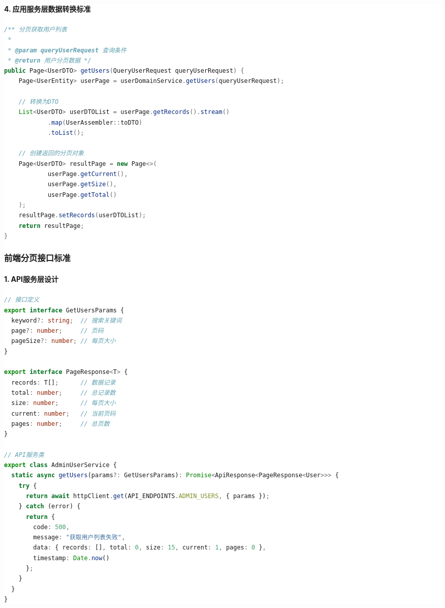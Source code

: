 #### 4. 应用服务层数据转换标准
```java
/** 分页获取用户列表
 * 
 * @param queryUserRequest 查询条件
 * @return 用户分页数据 */
public Page<UserDTO> getUsers(QueryUserRequest queryUserRequest) {
    Page<UserEntity> userPage = userDomainService.getUsers(queryUserRequest);
    
    // 转换为DTO
    List<UserDTO> userDTOList = userPage.getRecords().stream()
            .map(UserAssembler::toDTO)
            .toList();
    
    // 创建返回的分页对象
    Page<UserDTO> resultPage = new Page<>(
            userPage.getCurrent(),
            userPage.getSize(),
            userPage.getTotal()
    );
    resultPage.setRecords(userDTOList);
    return resultPage;
}
```

### 前端分页接口标准

#### 1. API服务层设计
```typescript
// 接口定义
export interface GetUsersParams {
  keyword?: string;  // 搜索关键词
  page?: number;     // 页码
  pageSize?: number; // 每页大小
}

export interface PageResponse<T> {
  records: T[];      // 数据记录
  total: number;     // 总记录数
  size: number;      // 每页大小
  current: number;   // 当前页码
  pages: number;     // 总页数
}

// API服务类
export class AdminUserService {
  static async getUsers(params?: GetUsersParams): Promise<ApiResponse<PageResponse<User>>> {
    try {
      return await httpClient.get(API_ENDPOINTS.ADMIN_USERS, { params });
    } catch (error) {
      return {
        code: 500,
        message: "获取用户列表失败",
        data: { records: [], total: 0, size: 15, current: 1, pages: 0 },
        timestamp: Date.now()
      };
    }
  }
}
```
